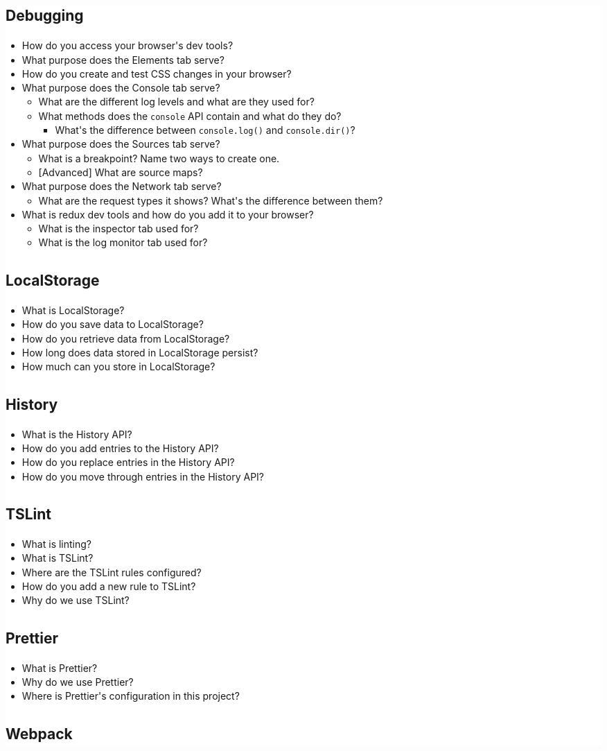 ## Debugging

* How do you access your browser's dev tools?
* What purpose does the Elements tab serve?
* How do you create and test CSS changes in your browser?
* What purpose does the Console tab serve?
  * What are the different log levels and what are they used for?
  * What methods does the `console` API contain and what do they do?
    * What's the difference between `console.log()` and `console.dir()`?
* What purpose does the Sources tab serve?
  * What is a breakpoint? Name two ways to create one.
  * [Advanced] What are source maps?
* What purpose does the Network tab serve?
  * What are the request types it shows? What's the difference between them?
* What is redux dev tools and how do you add it to your browser?
  * What is the inspector tab used for?
  * What is the log monitor tab used for?

## LocalStorage

* What is LocalStorage?
* How do you save data to LocalStorage?
* How do you retrieve data from LocalStorage?
* How long does data stored in LocalStorage persist?
* How much can you store in LocalStorage?

## History

* What is the History API?
* How do you add entries to the History API?
* How do you replace entries in the History API?
* How do you move through entries in the History API?

## TSLint

* What is linting?
* What is TSLint?
* Where are the TSLint rules configured?
* How do you add a new rule to TSLint?
* Why do we use TSLint?

## Prettier

* What is Prettier?
* Why do we use Prettier?
* Where is Prettier's configuration in this project?

## Webpack
